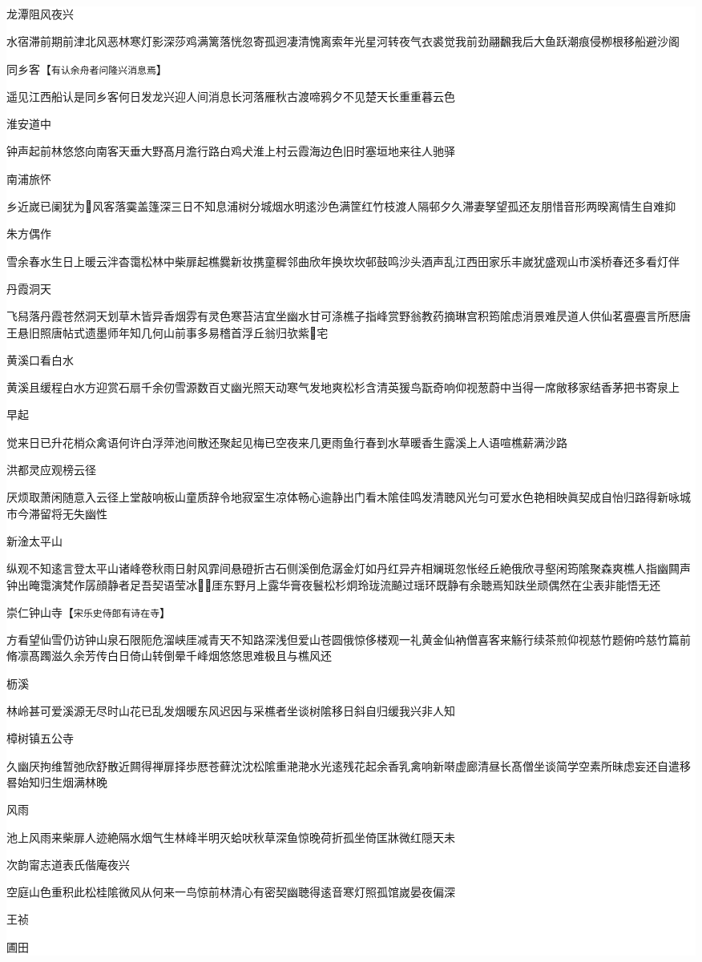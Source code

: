 龙潭阻风夜兴  

水宿滞前期前津北风恶林寒灯影深莎鸡满篱落恍忽寄孤迥凄清愧离索年光星河转夜气衣裘觉我前劲翮飜我后大鱼跃潮痕侵栁根移船避沙阁  

同乡客【`有认余舟者问隆兴消息焉`】  

遥见江西船认是同乡客何日发龙兴迎人间消息长河落雁秋古渡啼鸦夕不见楚天长重重暮云色  

淮安道中  

钟声起前林悠悠向南客天垂大野髙月澹行路白鸡犬淮上村云霞海边色旧时塞垣地来往人驰驿  

南浦旅怀  

乡近嵗已阑犹为风客落霙盖篷深三日不知息浦树分城烟水明逺沙色满筐红竹枝渡人隔邨夕久滞妻孥望孤还友朋惜音形两暌离情生自难抑  

朱方偶作  

雪余春水生日上暖云泮杳霭松林中柴扉起樵爨新妆携童穉邻曲欣年换坎坎邨鼓鸣沙头酒声乱江西田家乐丰嵗犹盛观山市溪桥春还多看灯伴  

丹霞洞天  

飞舄落丹霞苍然洞天划草木皆异香烟雰有灵色寒苔洁宜坐幽水甘可涤樵子指峰赏野翁教药摘琳宫积筠隂虑消景难昃道人供仙茗亹亹言所厯唐王悬旧照唐帖式遗墨师年知几何山前事多易稽首浮丘翁归欤紫宅  

黄溪口看白水  

黄溪且缓程白水方迎赏石扇千余仞雪源数百丈幽光照天动寒气发地爽松杉含清英猨鸟翫奇响仰视葱蔚中当得一席敞移家结香茅把书寄泉上  

早起  

觉来日已升花梢众禽语何许白浮萍池间散还聚起见梅已空夜来几更雨鱼行春到水草暖香生露溪上人语喧樵薪满沙路  

洪都灵应观榜云径  

厌烦取萧闲随意入云径上堂敲响板山童质辞令地寂室生凉体畅心逾静出门看木隂佳鸣发清聴风光匀可爱水色艳相映眞契成自怡归路得新咏城市今滞留将无失幽性  

新淦太平山  

纵观不知逺言登太平山诸峰卷秋雨日射风霏间悬磴折古石侧溪倒危潺金灯如丹红异卉相斓斑忽怅经丘絶俄欣寻壑闲筠隂聚森爽樵人指幽闗声钟出晻霭演梵作孱顔静者足吾契语莹冰厓东野月上露华膏夜鬟松杉炯玲珑流飇过瑶环既静有余聴焉知趺坐顽偶然在尘表非能悟无还  

崇仁钟山寺【`宋乐史侍郎有诗在寺`】  

方看望仙雪仍访钟山泉石限阨危溜峡厓减青天不知路深浅但爱山苍圆俄惊侈楼观一礼黄金仙衲僧喜客来觞行续茶煎仰视慈竹题俯吟慈竹篇前脩凛髙躅滋久余芳传白日倚山转倒晕千峰烟悠悠思难极且与樵风还  

枥溪  

林岭甚可爱溪源无尽时山花已乱发烟暖东风迟因与采樵者坐谈树隂移日斜自归缓我兴非人知  

樟树镇五公寺  

久幽厌拘维暂弛欣舒散近闗得禅扉择歩厯苍藓沈沈松隂重滟滟水光逺残花起余香乳禽响新啭虚廊清昼长髙僧坐谈简学空素所昧虑妄还自遣移晷始知归生烟满林晚  

风雨  

池上风雨来柴扉人迹絶隔水烟气生林峰半明灭蛤吠秋草深鱼惊晚荷折孤坐倚匡牀微红隠天未  

次韵甯志道表氏偕庵夜兴  

空庭山色重积此松桂隂微风从何来一鸟惊前林清心有密契幽聴得逺音寒灯照孤馆嵗晏夜偏深  

王祯  

圃田  

